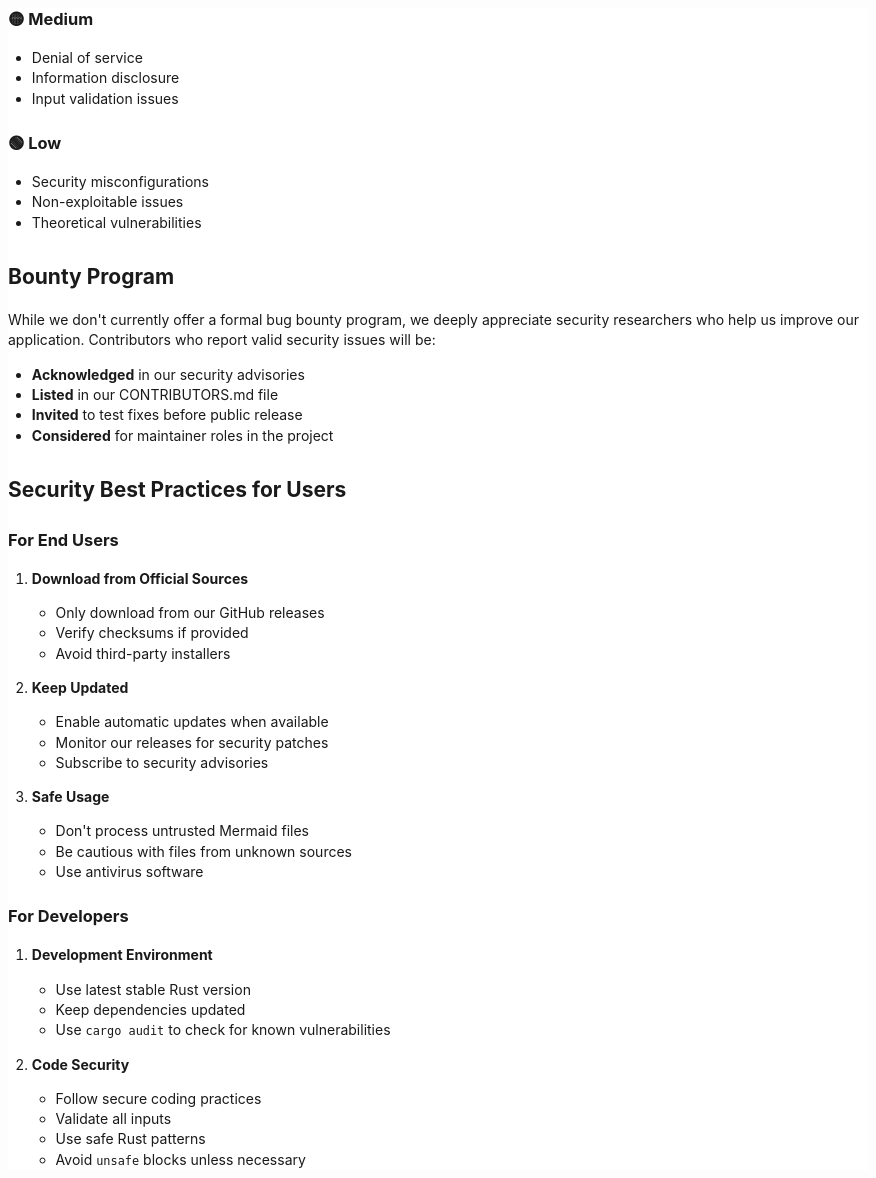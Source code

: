 ### 🟡 Medium
- Denial of service
- Information disclosure
- Input validation issues

### 🟢 Low
- Security misconfigurations
- Non-exploitable issues
- Theoretical vulnerabilities

## Bounty Program

While we don't currently offer a formal bug bounty program, we deeply appreciate security researchers who help us improve our application. Contributors who report valid security issues will be:

- **Acknowledged** in our security advisories
- **Listed** in our CONTRIBUTORS.md file
- **Invited** to test fixes before public release
- **Considered** for maintainer roles in the project

## Security Best Practices for Users

### For End Users

1. **Download from Official Sources**
   - Only download from our GitHub releases
   - Verify checksums if provided
   - Avoid third-party installers

2. **Keep Updated**
   - Enable automatic updates when available
   - Monitor our releases for security patches
   - Subscribe to security advisories

3. **Safe Usage**
   - Don't process untrusted Mermaid files
   - Be cautious with files from unknown sources
   - Use antivirus software

### For Developers

1. **Development Environment**
   - Use latest stable Rust version
   - Keep dependencies updated
   - Use `cargo audit` to check for known vulnerabilities

2. **Code Security**
   - Follow secure coding practices
   - Validate all inputs
   - Use safe Rust patterns
   - Avoid `unsafe` blocks unless necessary

